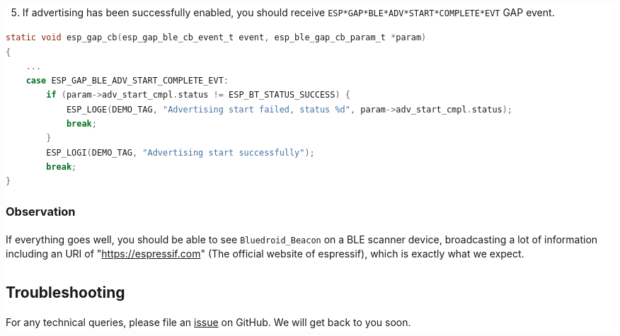5. If advertising has been successfully enabled, you should receive `ESP*GAP*BLE*ADV*START*COMPLETE*EVT` GAP event.
``` C
static void esp_gap_cb(esp_gap_ble_cb_event_t event, esp_ble_gap_cb_param_t *param)
{
    ...
    case ESP_GAP_BLE_ADV_START_COMPLETE_EVT:
        if (param->adv_start_cmpl.status != ESP_BT_STATUS_SUCCESS) {
            ESP_LOGE(DEMO_TAG, "Advertising start failed, status %d", param->adv_start_cmpl.status);
            break;
        }
        ESP_LOGI(DEMO_TAG, "Advertising start successfully");
        break;
}
```

### Observation

If everything goes well, you should be able to see `Bluedroid_Beacon` on a BLE scanner device, broadcasting a lot of information including an URI of "https://espressif.com" (The official website of espressif), which is exactly what we expect.

## Troubleshooting

For any technical queries, please file an [issue](https://github.com/espressif/esp-idf/issues) on GitHub. We will get back to you soon.
